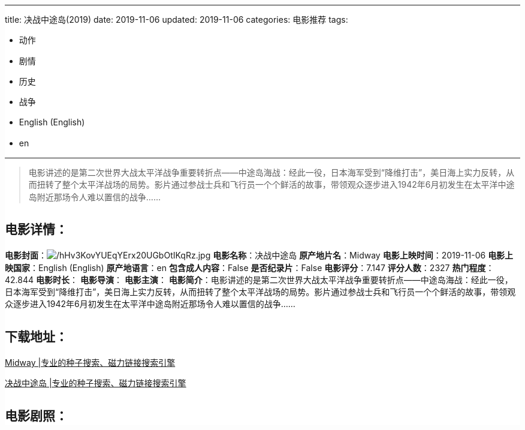 
---
title: 决战中途岛(2019)
date: 2019-11-06
updated: 2019-11-06
categories: 电影推荐
tags:
- 动作
- 剧情
- 历史
- 战争

- English (English)
- en
---


> 电影讲述的是第二次世界大战太平洋战争重要转折点——中途岛海战：经此一役，日本海军受到“降维打击”，美日海上实力反转，从而扭转了整个太平洋战场的局势。影片通过参战士兵和飞行员一个个鲜活的故事，带领观众逐步进入1942年6月初发生在太平洋中途岛附近那场令人难以置信的战争……

## **电影详情**：

**电影封面**：<img src="https://image.tmdb.org/t/p/w200/hHv3KovYUEqYErx20UGbOtIKqRz.jpg" alt="/hHv3KovYUEqYErx20UGbOtIKqRz.jpg" title="/hHv3KovYUEqYErx20UGbOtIKqRz.jpg">
**电影名称**：决战中途岛
**原产地片名**：Midway
**电影上映时间**：2019-11-06
**电影上映国家**：English (English)
**原产地语言**：en
**包含成人内容**：False
**是否纪录片**：False
**电影评分**：7.147
**评分人数**：2327
**热门程度**：42.844
**电影时长**：
**电影导演**：
**电影主演**：
**电影简介**：电影讲述的是第二次世界大战太平洋战争重要转折点——中途岛海战：经此一役，日本海军受到“降维打击”，美日海上实力反转，从而扭转了整个太平洋战场的局势。影片通过参战士兵和飞行员一个个鲜活的故事，带领观众逐步进入1942年6月初发生在太平洋中途岛附近那场令人难以置信的战争……

## **下载地址**：
[Midway |专业的种子搜索、磁力链接搜索引擎](https://movie.amd794.com:2083/?search=Midway&ordering=&mode=match_phrase&page_size=10&page=1)

[决战中途岛 |专业的种子搜索、磁力链接搜索引擎](https://movie.amd794.com:2083/?search=%E5%86%B3%E6%88%98%E4%B8%AD%E9%80%94%E5%B2%9B&ordering=&mode=match_phrase&page_size=10&page=1)
 

## **电影剧照**：